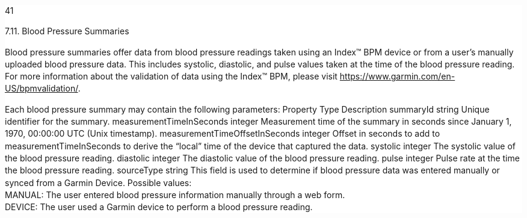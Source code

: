  
41 
 
7.11. Blood Pressure Summaries 
 
Blood pressure summaries offer data from blood pressure readings taken using an Index™ BPM device 
or from a user’s manually uploaded blood pressure data. This includes systolic, diastolic, and pulse 
values taken at the time of the blood pressure reading. For more information about the validation of 
data using the Index™ BPM, please visit https://www.garmin.com/en-US/bpmvalidation/. 
  
Each blood pressure summary may contain the following parameters: 
Property 
Type 
Description 
summaryId 
string 
Unique identifier for the 
summary. 
measurementTimeInSeconds 
integer 
Measurement time of the 
summary in seconds since January 
1, 1970, 00:00:00 UTC (Unix 
timestamp). 
measurementTimeOffsetInSeconds 
integer 
Offset in seconds to add to 
measurementTimeInSeconds to 
derive the “local” time of the 
device that captured the data. 
systolic 
integer 
The systolic value of the blood 
pressure reading. 
diastolic 
integer 
The diastolic value of the blood 
pressure reading. 
pulse 
integer 
Pulse rate at the time the blood 
pressure reading. 
sourceType 
string 
This field is used to determine if 
blood pressure data was entered 
manually or synced from a 
Garmin Device. Possible values:  
MANUAL: The user entered blood 
pressure information manually 
through a web form.  
DEVICE: The user used a Garmin 
device to perform a blood 
pressure reading. 
 